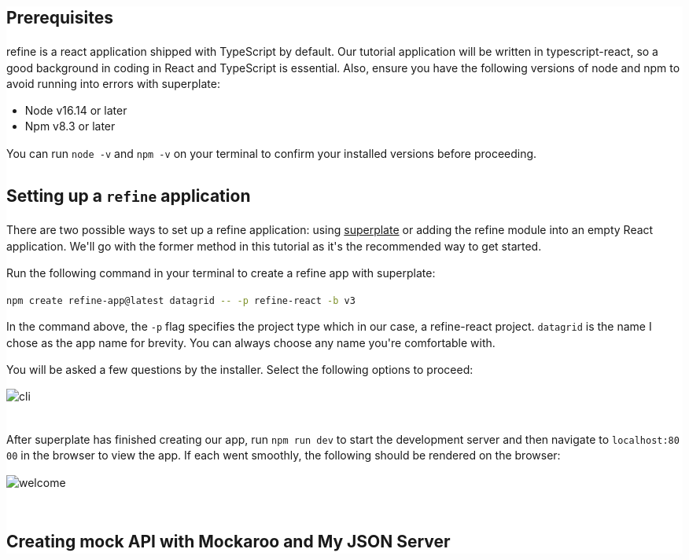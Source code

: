 
## Prerequisites
refine is a react application shipped with TypeScript by default. Our tutorial application will be written in typescript-react, so a good background in coding in React and TypeScript is essential. Also, ensure you have the following versions of node and npm to avoid running into errors with superplate:

- Node v16.14 or later
- Npm v8.3 or later
 
You can run `node -v` and `npm -v` on your terminal to confirm your installed versions before proceeding.

 ## Setting up a `refine` application

There are two possible ways to set up a refine application: using [superplate](https://pankod.github.io/superplate/) or adding the refine module into an empty React application. We'll go with the former method in this tutorial as it's the recommended way to get started.  
  
Run the following command in your terminal to create a refine app with superplate:

```bash
npm create refine-app@latest datagrid -- -p refine-react -b v3
```  
In the command above, the `-p` flag specifies the project type which in our case, a refine-react project. `datagrid` is the name I chose as the app name for brevity. You can always choose any name you're comfortable with.  

You will be asked a few questions by the installer. Select the following options to proceed:


<div class="img-container">
    <img src="https://refine.ams3.cdn.digitaloceanspaces.com/blog/2022-08-23-mui-usedatagrid/cli.png" alt="cli" />
</div>

<br/>


After superplate has finished creating our app, run `npm run dev` to start the development server and then navigate to `localhost:8000` in the browser to view the app. If each went smoothly, the following should be rendered on the browser:


<div class="img-container">
    <div class="window">
        <div class="control red"></div>
        <div class="control orange"></div>
        <div class="control green"></div>
    </div>
    <img src="https://refine.ams3.cdn.digitaloceanspaces.com/blog/2022-08-23-mui-usedatagrid/welcome.png" alt="welcome" />
</div>

<br/>

## Creating mock API with Mockaroo and My JSON Server
